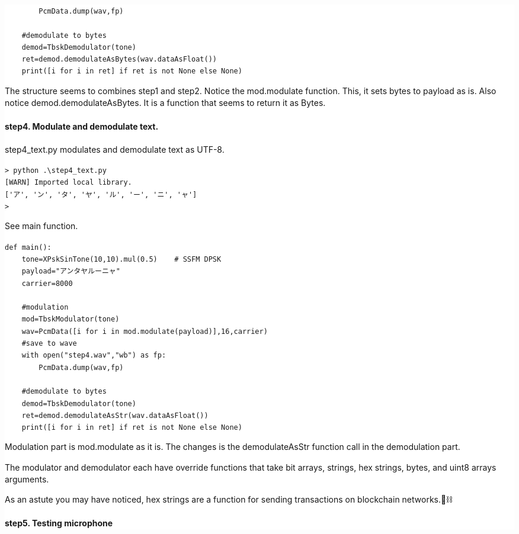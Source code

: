 ```
        PcmData.dump(wav,fp)

    #demodulate to bytes
    demod=TbskDemodulator(tone)
    ret=demod.demodulateAsBytes(wav.dataAsFloat())
    print([i for i in ret] if ret is not None else None)
```

The structure seems to combines step1 and step2.
Notice the mod.modulate function. This, it sets bytes to payload as is.
Also notice demod.demodulateAsBytes. It is a function that seems to return it as Bytes.


#### step4. Modulate and demodulate text.

step4_text.py modulates and demodulate text as UTF-8.

```
> python .\step4_text.py    
[WARN] Imported local library.
['ア', 'ン', 'タ', 'ヤ', 'ル', 'ー', 'ニ', 'ャ']
>
```

See main function.
```
def main():
    tone=XPskSinTone(10,10).mul(0.5)    # SSFM DPSK
    payload="アンタヤルーニャ"
    carrier=8000

    #modulation
    mod=TbskModulator(tone)
    wav=PcmData([i for i in mod.modulate(payload)],16,carrier)
    #save to wave
    with open("step4.wav","wb") as fp:
        PcmData.dump(wav,fp)

    #demodulate to bytes
    demod=TbskDemodulator(tone)
    ret=demod.demodulateAsStr(wav.dataAsFloat())
    print([i for i in ret] if ret is not None else None)
```

Modulation part is mod.modulate as it is.
The changes is the demodulateAsStr function call in the demodulation part.

The modulator and demodulator each have override functions that take bit arrays, strings, hex strings, bytes, and uint8 arrays arguments.

As an astute you may have noticed, hex strings are a function for sending transactions on blockchain networks.🧱⛓



#### step5. Testing microphone
